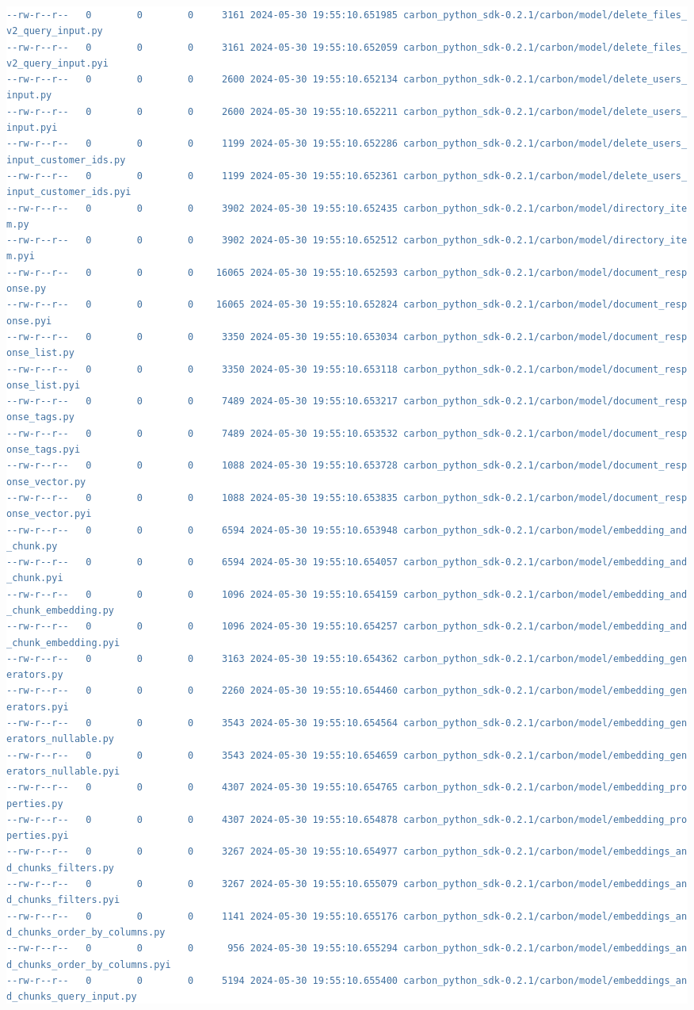 ```diff
--rw-r--r--   0        0        0     3161 2024-05-30 19:55:10.651985 carbon_python_sdk-0.2.1/carbon/model/delete_files_v2_query_input.py
--rw-r--r--   0        0        0     3161 2024-05-30 19:55:10.652059 carbon_python_sdk-0.2.1/carbon/model/delete_files_v2_query_input.pyi
--rw-r--r--   0        0        0     2600 2024-05-30 19:55:10.652134 carbon_python_sdk-0.2.1/carbon/model/delete_users_input.py
--rw-r--r--   0        0        0     2600 2024-05-30 19:55:10.652211 carbon_python_sdk-0.2.1/carbon/model/delete_users_input.pyi
--rw-r--r--   0        0        0     1199 2024-05-30 19:55:10.652286 carbon_python_sdk-0.2.1/carbon/model/delete_users_input_customer_ids.py
--rw-r--r--   0        0        0     1199 2024-05-30 19:55:10.652361 carbon_python_sdk-0.2.1/carbon/model/delete_users_input_customer_ids.pyi
--rw-r--r--   0        0        0     3902 2024-05-30 19:55:10.652435 carbon_python_sdk-0.2.1/carbon/model/directory_item.py
--rw-r--r--   0        0        0     3902 2024-05-30 19:55:10.652512 carbon_python_sdk-0.2.1/carbon/model/directory_item.pyi
--rw-r--r--   0        0        0    16065 2024-05-30 19:55:10.652593 carbon_python_sdk-0.2.1/carbon/model/document_response.py
--rw-r--r--   0        0        0    16065 2024-05-30 19:55:10.652824 carbon_python_sdk-0.2.1/carbon/model/document_response.pyi
--rw-r--r--   0        0        0     3350 2024-05-30 19:55:10.653034 carbon_python_sdk-0.2.1/carbon/model/document_response_list.py
--rw-r--r--   0        0        0     3350 2024-05-30 19:55:10.653118 carbon_python_sdk-0.2.1/carbon/model/document_response_list.pyi
--rw-r--r--   0        0        0     7489 2024-05-30 19:55:10.653217 carbon_python_sdk-0.2.1/carbon/model/document_response_tags.py
--rw-r--r--   0        0        0     7489 2024-05-30 19:55:10.653532 carbon_python_sdk-0.2.1/carbon/model/document_response_tags.pyi
--rw-r--r--   0        0        0     1088 2024-05-30 19:55:10.653728 carbon_python_sdk-0.2.1/carbon/model/document_response_vector.py
--rw-r--r--   0        0        0     1088 2024-05-30 19:55:10.653835 carbon_python_sdk-0.2.1/carbon/model/document_response_vector.pyi
--rw-r--r--   0        0        0     6594 2024-05-30 19:55:10.653948 carbon_python_sdk-0.2.1/carbon/model/embedding_and_chunk.py
--rw-r--r--   0        0        0     6594 2024-05-30 19:55:10.654057 carbon_python_sdk-0.2.1/carbon/model/embedding_and_chunk.pyi
--rw-r--r--   0        0        0     1096 2024-05-30 19:55:10.654159 carbon_python_sdk-0.2.1/carbon/model/embedding_and_chunk_embedding.py
--rw-r--r--   0        0        0     1096 2024-05-30 19:55:10.654257 carbon_python_sdk-0.2.1/carbon/model/embedding_and_chunk_embedding.pyi
--rw-r--r--   0        0        0     3163 2024-05-30 19:55:10.654362 carbon_python_sdk-0.2.1/carbon/model/embedding_generators.py
--rw-r--r--   0        0        0     2260 2024-05-30 19:55:10.654460 carbon_python_sdk-0.2.1/carbon/model/embedding_generators.pyi
--rw-r--r--   0        0        0     3543 2024-05-30 19:55:10.654564 carbon_python_sdk-0.2.1/carbon/model/embedding_generators_nullable.py
--rw-r--r--   0        0        0     3543 2024-05-30 19:55:10.654659 carbon_python_sdk-0.2.1/carbon/model/embedding_generators_nullable.pyi
--rw-r--r--   0        0        0     4307 2024-05-30 19:55:10.654765 carbon_python_sdk-0.2.1/carbon/model/embedding_properties.py
--rw-r--r--   0        0        0     4307 2024-05-30 19:55:10.654878 carbon_python_sdk-0.2.1/carbon/model/embedding_properties.pyi
--rw-r--r--   0        0        0     3267 2024-05-30 19:55:10.654977 carbon_python_sdk-0.2.1/carbon/model/embeddings_and_chunks_filters.py
--rw-r--r--   0        0        0     3267 2024-05-30 19:55:10.655079 carbon_python_sdk-0.2.1/carbon/model/embeddings_and_chunks_filters.pyi
--rw-r--r--   0        0        0     1141 2024-05-30 19:55:10.655176 carbon_python_sdk-0.2.1/carbon/model/embeddings_and_chunks_order_by_columns.py
--rw-r--r--   0        0        0      956 2024-05-30 19:55:10.655294 carbon_python_sdk-0.2.1/carbon/model/embeddings_and_chunks_order_by_columns.pyi
--rw-r--r--   0        0        0     5194 2024-05-30 19:55:10.655400 carbon_python_sdk-0.2.1/carbon/model/embeddings_and_chunks_query_input.py
```